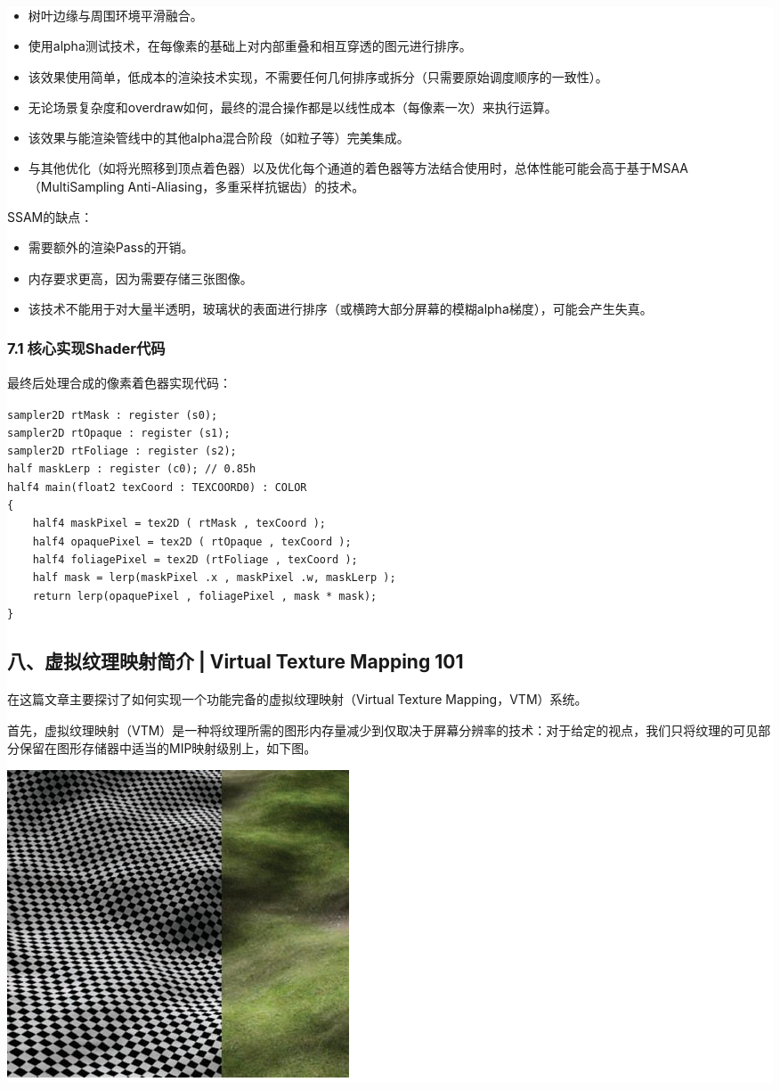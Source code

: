-   树叶边缘与周围环境平滑融合。

-   使用alpha测试技术，在每像素的基础上对内部重叠和相互穿透的图元进行排序。

-   该效果使用简单，低成本的渲染技术实现，不需要任何几何排序或拆分（只需要原始调度顺序的一致性）。

-   无论场景复杂度和overdraw如何，最终的混合操作都是以线性成本（每像素一次）来执行运算。

-   该效果与能渲染管线中的其他alpha混合阶段（如粒子等）完美集成。

-   与其他优化（如将光照移到顶点着色器）以及优化每个通道的着色器等方法结合使用时，总体性能可能会高于基于MSAA（MultiSampling
    Anti-Aliasing，多重采样抗锯齿）的技术。

SSAM的缺点：

-   需要额外的渲染Pass的开销。

-   内存要求更高，因为需要存储三张图像。

-   该技术不能用于对大量半透明，玻璃状的表面进行排序（或横跨大部分屏幕的模糊alpha梯度），可能会产生失真。


### 7.1 核心实现Shader代码

最终后处理合成的像素着色器实现代码：

    sampler2D rtMask : register (s0);
    sampler2D rtOpaque : register (s1);
    sampler2D rtFoliage : register (s2);
    half maskLerp : register (c0); // 0.85h
    half4 main(float2 texCoord : TEXCOORD0) : COLOR
    {
        half4 maskPixel = tex2D ( rtMask , texCoord );
        half4 opaquePixel = tex2D ( rtOpaque , texCoord );
        half4 foliagePixel = tex2D (rtFoliage , texCoord );
        half mask = lerp(maskPixel .x , maskPixel .w, maskLerp );
        return lerp(opaquePixel , foliagePixel , mask * mask);
    }


## 八、虚拟纹理映射简介 | Virtual Texture Mapping 101


在这篇文章主要探讨了如何实现一个功能完备的虚拟纹理映射（Virtual Texture Mapping，VTM）系统。

首先，虚拟纹理映射（VTM）是一种将纹理所需的图形内存量减少到仅取决于屏幕分辨率的技术：对于给定的视点，我们只将纹理的可见部分保留在图形存储器中适当的MIP映射级别上，如下图。

![](media/beba6a37fa84e7ce99d9a614c3c67483.jpg)

